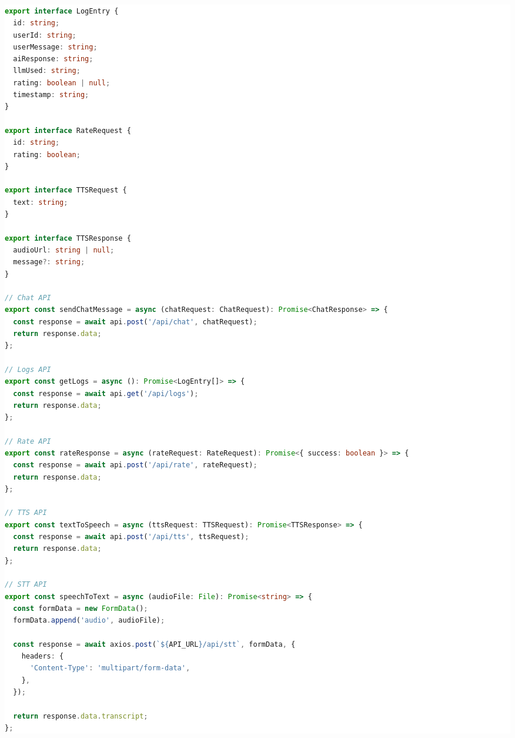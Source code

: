```typescript
export interface LogEntry {
  id: string;
  userId: string;
  userMessage: string;
  aiResponse: string;
  llmUsed: string;
  rating: boolean | null;
  timestamp: string;
}

export interface RateRequest {
  id: string;
  rating: boolean;
}

export interface TTSRequest {
  text: string;
}

export interface TTSResponse {
  audioUrl: string | null;
  message?: string;
}

// Chat API
export const sendChatMessage = async (chatRequest: ChatRequest): Promise<ChatResponse> => {
  const response = await api.post('/api/chat', chatRequest);
  return response.data;
};

// Logs API
export const getLogs = async (): Promise<LogEntry[]> => {
  const response = await api.get('/api/logs');
  return response.data;
};

// Rate API
export const rateResponse = async (rateRequest: RateRequest): Promise<{ success: boolean }> => {
  const response = await api.post('/api/rate', rateRequest);
  return response.data;
};

// TTS API
export const textToSpeech = async (ttsRequest: TTSRequest): Promise<TTSResponse> => {
  const response = await api.post('/api/tts', ttsRequest);
  return response.data;
};

// STT API
export const speechToText = async (audioFile: File): Promise<string> => {
  const formData = new FormData();
  formData.append('audio', audioFile);
  
  const response = await axios.post(`${API_URL}/api/stt`, formData, {
    headers: {
      'Content-Type': 'multipart/form-data',
    },
  });
  
  return response.data.transcript;
};
```
